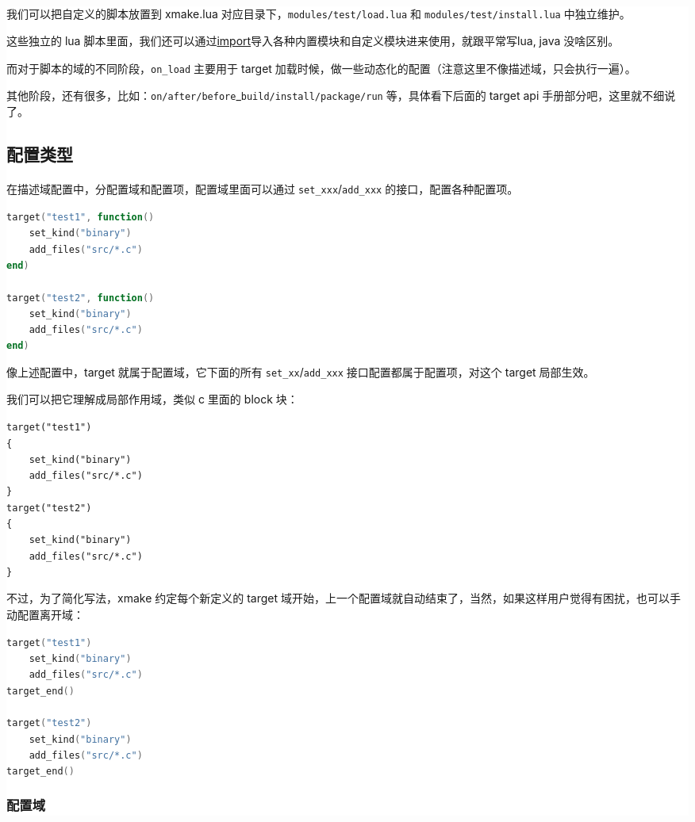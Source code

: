 我们可以把自定义的脚本放置到 xmake.lua 对应目录下，`modules/test/load.lua` 和 `modules/test/install.lua` 中独立维护。

这些独立的 lua 脚本里面，我们还可以通过[import](/zh-cn/manual/builtin_modules?id=import)导入各种内置模块和自定义模块进来使用，就跟平常写lua, java 没啥区别。

而对于脚本的域的不同阶段，`on_load` 主要用于 target 加载时候，做一些动态化的配置（注意这里不像描述域，只会执行一遍）。

其他阶段，还有很多，比如：`on/after/before`_`build/install/package/run` 等，具体看下后面的 target api 手册部分吧，这里就不细说了。

## 配置类型

在描述域配置中，分配置域和配置项，配置域里面可以通过 `set_xxx`/`add_xxx` 的接口，配置各种配置项。

```lua
target("test1", function()
    set_kind("binary")
    add_files("src/*.c")
end)

target("test2", function()
    set_kind("binary")
    add_files("src/*.c")
end)
```

像上述配置中，target 就属于配置域，它下面的所有 `set_xx`/`add_xxx` 接口配置都属于配置项，对这个 target 局部生效。

我们可以把它理解成局部作用域，类似 c 里面的 block 块：

```
target("test1")
{
    set_kind("binary")
    add_files("src/*.c")
}
target("test2")
{
    set_kind("binary")
    add_files("src/*.c")
}
```

不过，为了简化写法，xmake 约定每个新定义的 target 域开始，上一个配置域就自动结束了，当然，如果这样用户觉得有困扰，也可以手动配置离开域：

```lua
target("test1")
    set_kind("binary")
    add_files("src/*.c")
target_end()

target("test2")
    set_kind("binary")
    add_files("src/*.c")
target_end()
```

### 配置域
